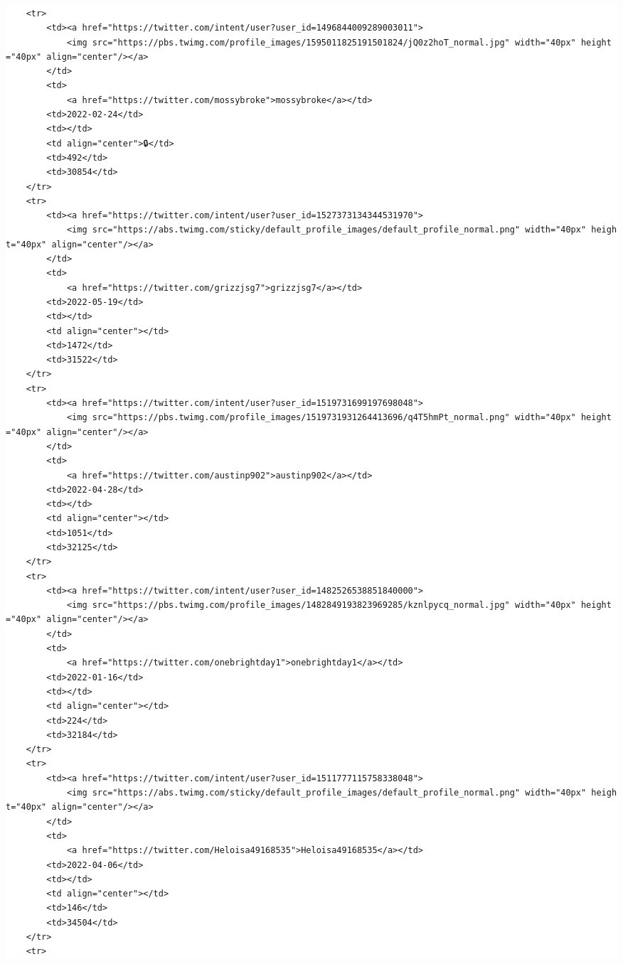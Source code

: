         <tr>
            <td><a href="https://twitter.com/intent/user?user_id=1496844009289003011">
                <img src="https://pbs.twimg.com/profile_images/1595011825191501824/jQ0z2hoT_normal.jpg" width="40px" height="40px" align="center"/></a>
            </td>
            <td>
                <a href="https://twitter.com/mossybroke">mossybroke</a></td>
            <td>2022-02-24</td>
            <td></td>
            <td align="center">🔒</td>
            <td>492</td>
            <td>30854</td>
        </tr>
        <tr>
            <td><a href="https://twitter.com/intent/user?user_id=1527373134344531970">
                <img src="https://abs.twimg.com/sticky/default_profile_images/default_profile_normal.png" width="40px" height="40px" align="center"/></a>
            </td>
            <td>
                <a href="https://twitter.com/grizzjsg7">grizzjsg7</a></td>
            <td>2022-05-19</td>
            <td></td>
            <td align="center"></td>
            <td>1472</td>
            <td>31522</td>
        </tr>
        <tr>
            <td><a href="https://twitter.com/intent/user?user_id=1519731699197698048">
                <img src="https://pbs.twimg.com/profile_images/1519731931264413696/q4T5hmPt_normal.png" width="40px" height="40px" align="center"/></a>
            </td>
            <td>
                <a href="https://twitter.com/austinp902">austinp902</a></td>
            <td>2022-04-28</td>
            <td></td>
            <td align="center"></td>
            <td>1051</td>
            <td>32125</td>
        </tr>
        <tr>
            <td><a href="https://twitter.com/intent/user?user_id=1482526538851840000">
                <img src="https://pbs.twimg.com/profile_images/1482849193823969285/kznlpycq_normal.jpg" width="40px" height="40px" align="center"/></a>
            </td>
            <td>
                <a href="https://twitter.com/onebrightday1">onebrightday1</a></td>
            <td>2022-01-16</td>
            <td></td>
            <td align="center"></td>
            <td>224</td>
            <td>32184</td>
        </tr>
        <tr>
            <td><a href="https://twitter.com/intent/user?user_id=1511777115758338048">
                <img src="https://abs.twimg.com/sticky/default_profile_images/default_profile_normal.png" width="40px" height="40px" align="center"/></a>
            </td>
            <td>
                <a href="https://twitter.com/Heloisa49168535">Heloisa49168535</a></td>
            <td>2022-04-06</td>
            <td></td>
            <td align="center"></td>
            <td>146</td>
            <td>34504</td>
        </tr>
        <tr>
